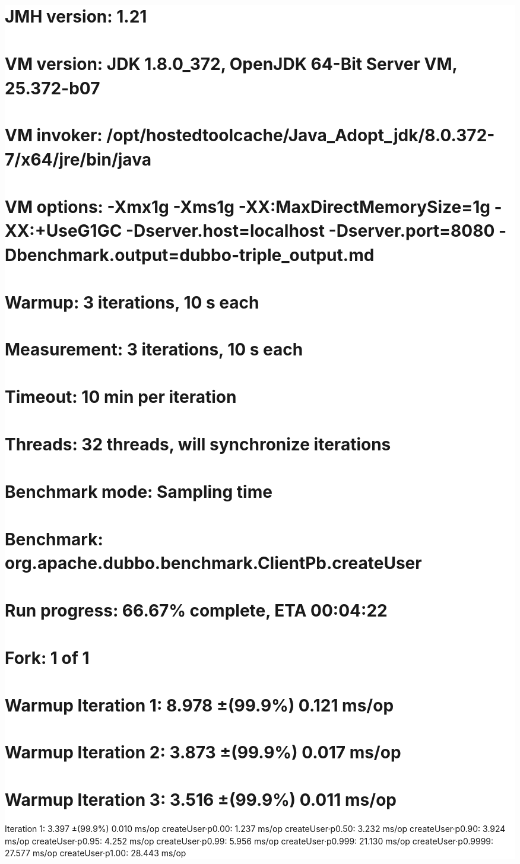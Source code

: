 
# JMH version: 1.21
# VM version: JDK 1.8.0_372, OpenJDK 64-Bit Server VM, 25.372-b07
# VM invoker: /opt/hostedtoolcache/Java_Adopt_jdk/8.0.372-7/x64/jre/bin/java
# VM options: -Xmx1g -Xms1g -XX:MaxDirectMemorySize=1g -XX:+UseG1GC -Dserver.host=localhost -Dserver.port=8080 -Dbenchmark.output=dubbo-triple_output.md
# Warmup: 3 iterations, 10 s each
# Measurement: 3 iterations, 10 s each
# Timeout: 10 min per iteration
# Threads: 32 threads, will synchronize iterations
# Benchmark mode: Sampling time
# Benchmark: org.apache.dubbo.benchmark.ClientPb.createUser

# Run progress: 66.67% complete, ETA 00:04:22
# Fork: 1 of 1
# Warmup Iteration   1: 8.978 ±(99.9%) 0.121 ms/op
# Warmup Iteration   2: 3.873 ±(99.9%) 0.017 ms/op
# Warmup Iteration   3: 3.516 ±(99.9%) 0.011 ms/op
Iteration   1: 3.397 ±(99.9%) 0.010 ms/op
                 createUser·p0.00:   1.237 ms/op
                 createUser·p0.50:   3.232 ms/op
                 createUser·p0.90:   3.924 ms/op
                 createUser·p0.95:   4.252 ms/op
                 createUser·p0.99:   5.956 ms/op
                 createUser·p0.999:  21.130 ms/op
                 createUser·p0.9999: 27.577 ms/op
                 createUser·p1.00:   28.443 ms/op
